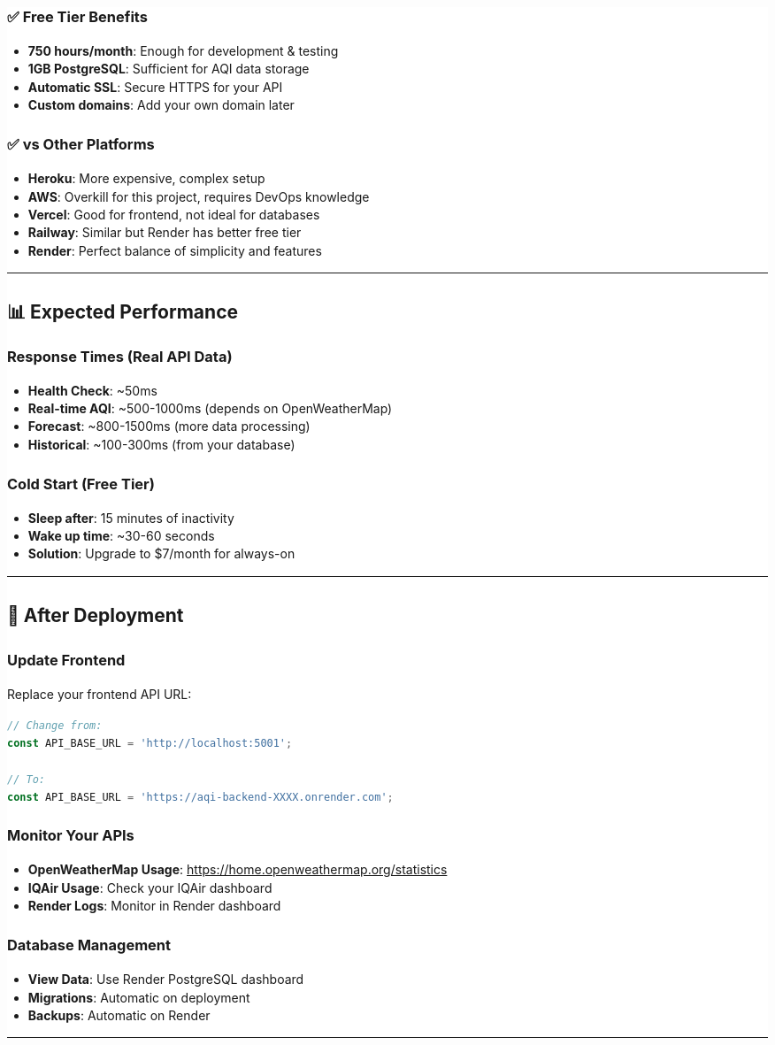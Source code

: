 ### **✅ Free Tier Benefits**
- **750 hours/month**: Enough for development & testing
- **1GB PostgreSQL**: Sufficient for AQI data storage
- **Automatic SSL**: Secure HTTPS for your API
- **Custom domains**: Add your own domain later

### **✅ vs Other Platforms**
- **Heroku**: More expensive, complex setup
- **AWS**: Overkill for this project, requires DevOps knowledge
- **Vercel**: Good for frontend, not ideal for databases
- **Railway**: Similar but Render has better free tier
- **Render**: Perfect balance of simplicity and features

---

## 📊 **Expected Performance**

### **Response Times** (Real API Data)
- **Health Check**: ~50ms
- **Real-time AQI**: ~500-1000ms (depends on OpenWeatherMap)
- **Forecast**: ~800-1500ms (more data processing)
- **Historical**: ~100-300ms (from your database)

### **Cold Start** (Free Tier)
- **Sleep after**: 15 minutes of inactivity
- **Wake up time**: ~30-60 seconds
- **Solution**: Upgrade to $7/month for always-on

---

## 🔧 **After Deployment**

### **Update Frontend**
Replace your frontend API URL:
```javascript
// Change from:
const API_BASE_URL = 'http://localhost:5001';

// To:
const API_BASE_URL = 'https://aqi-backend-XXXX.onrender.com';
```

### **Monitor Your APIs**
- **OpenWeatherMap Usage**: https://home.openweathermap.org/statistics
- **IQAir Usage**: Check your IQAir dashboard  
- **Render Logs**: Monitor in Render dashboard

### **Database Management**
- **View Data**: Use Render PostgreSQL dashboard
- **Migrations**: Automatic on deployment
- **Backups**: Automatic on Render

---